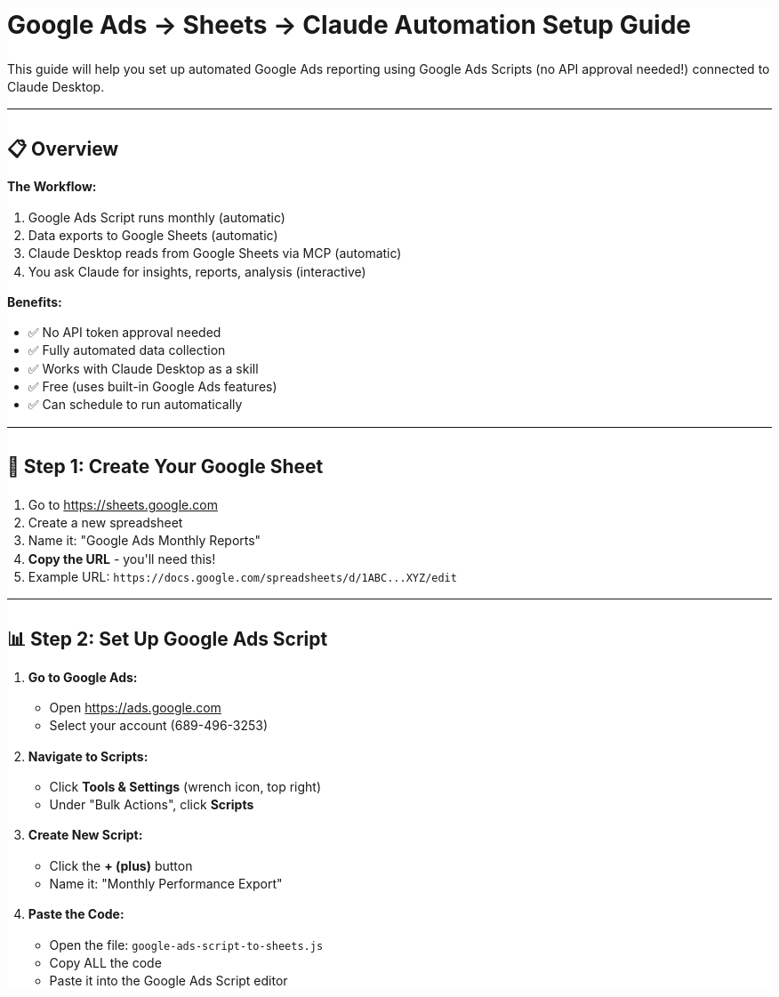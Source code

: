 # Google Ads → Sheets → Claude Automation Setup Guide

This guide will help you set up automated Google Ads reporting using Google Ads Scripts (no API approval needed!) connected to Claude Desktop.

---

## 📋 Overview

**The Workflow:**
1. Google Ads Script runs monthly (automatic)
2. Data exports to Google Sheets (automatic)
3. Claude Desktop reads from Google Sheets via MCP (automatic)
4. You ask Claude for insights, reports, analysis (interactive)

**Benefits:**
- ✅ No API token approval needed
- ✅ Fully automated data collection
- ✅ Works with Claude Desktop as a skill
- ✅ Free (uses built-in Google Ads features)
- ✅ Can schedule to run automatically

---

## 🚀 Step 1: Create Your Google Sheet

1. Go to https://sheets.google.com
2. Create a new spreadsheet
3. Name it: "Google Ads Monthly Reports"
4. **Copy the URL** - you'll need this!
5. Example URL: `https://docs.google.com/spreadsheets/d/1ABC...XYZ/edit`

---

## 📊 Step 2: Set Up Google Ads Script

1. **Go to Google Ads:**
   - Open https://ads.google.com
   - Select your account (689-496-3253)

2. **Navigate to Scripts:**
   - Click **Tools & Settings** (wrench icon, top right)
   - Under "Bulk Actions", click **Scripts**

3. **Create New Script:**
   - Click the **+ (plus)** button
   - Name it: "Monthly Performance Export"

4. **Paste the Code:**
   - Open the file: `google-ads-script-to-sheets.js`
   - Copy ALL the code
   - Paste it into the Google Ads Script editor
